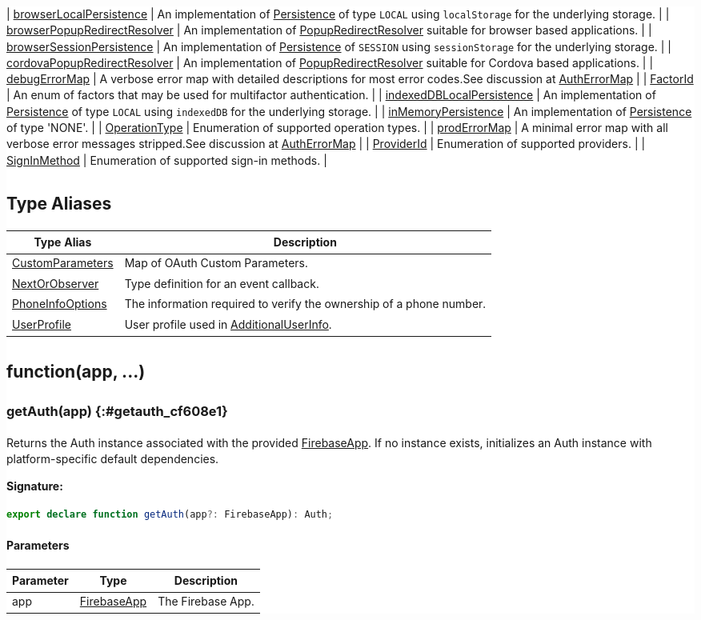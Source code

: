 |  [browserLocalPersistence](./auth.md#browserlocalpersistence) | An implementation of [Persistence](./auth.persistence.md#persistence_interface) of type <code>LOCAL</code> using <code>localStorage</code> for the underlying storage. |
|  [browserPopupRedirectResolver](./auth.md#browserpopupredirectresolver) | An implementation of [PopupRedirectResolver](./auth.popupredirectresolver.md#popupredirectresolver_interface) suitable for browser based applications. |
|  [browserSessionPersistence](./auth.md#browsersessionpersistence) | An implementation of [Persistence](./auth.persistence.md#persistence_interface) of <code>SESSION</code> using <code>sessionStorage</code> for the underlying storage. |
|  [cordovaPopupRedirectResolver](./auth.md#cordovapopupredirectresolver) | An implementation of [PopupRedirectResolver](./auth.popupredirectresolver.md#popupredirectresolver_interface) suitable for Cordova based applications. |
|  [debugErrorMap](./auth.md#debugerrormap) | A verbose error map with detailed descriptions for most error codes.See discussion at [AuthErrorMap](./auth.autherrormap.md#autherrormap_interface) |
|  [FactorId](./auth.md#factorid) | An enum of factors that may be used for multifactor authentication. |
|  [indexedDBLocalPersistence](./auth.md#indexeddblocalpersistence) | An implementation of [Persistence](./auth.persistence.md#persistence_interface) of type <code>LOCAL</code> using <code>indexedDB</code> for the underlying storage. |
|  [inMemoryPersistence](./auth.md#inmemorypersistence) | An implementation of [Persistence](./auth.persistence.md#persistence_interface) of type 'NONE'. |
|  [OperationType](./auth.md#operationtype) | Enumeration of supported operation types. |
|  [prodErrorMap](./auth.md#proderrormap) | A minimal error map with all verbose error messages stripped.See discussion at [AuthErrorMap](./auth.autherrormap.md#autherrormap_interface) |
|  [ProviderId](./auth.md#providerid) | Enumeration of supported providers. |
|  [SignInMethod](./auth.md#signinmethod) | Enumeration of supported sign-in methods. |

## Type Aliases

|  Type Alias | Description |
|  --- | --- |
|  [CustomParameters](./auth.md#customparameters) | Map of OAuth Custom Parameters. |
|  [NextOrObserver](./auth.md#nextorobserver) | Type definition for an event callback. |
|  [PhoneInfoOptions](./auth.md#phoneinfooptions) | The information required to verify the ownership of a phone number. |
|  [UserProfile](./auth.md#userprofile) | User profile used in [AdditionalUserInfo](./auth.additionaluserinfo.md#additionaluserinfo_interface). |

## function(app, ...)

### getAuth(app) {:#getauth_cf608e1}

Returns the Auth instance associated with the provided [FirebaseApp](./app.firebaseapp.md#firebaseapp_interface). If no instance exists, initializes an Auth instance with platform-specific default dependencies.

<b>Signature:</b>

```typescript
export declare function getAuth(app?: FirebaseApp): Auth;
```

#### Parameters

|  Parameter | Type | Description |
|  --- | --- | --- |
|  app | [FirebaseApp](./app.firebaseapp.md#firebaseapp_interface) | The Firebase App. |

